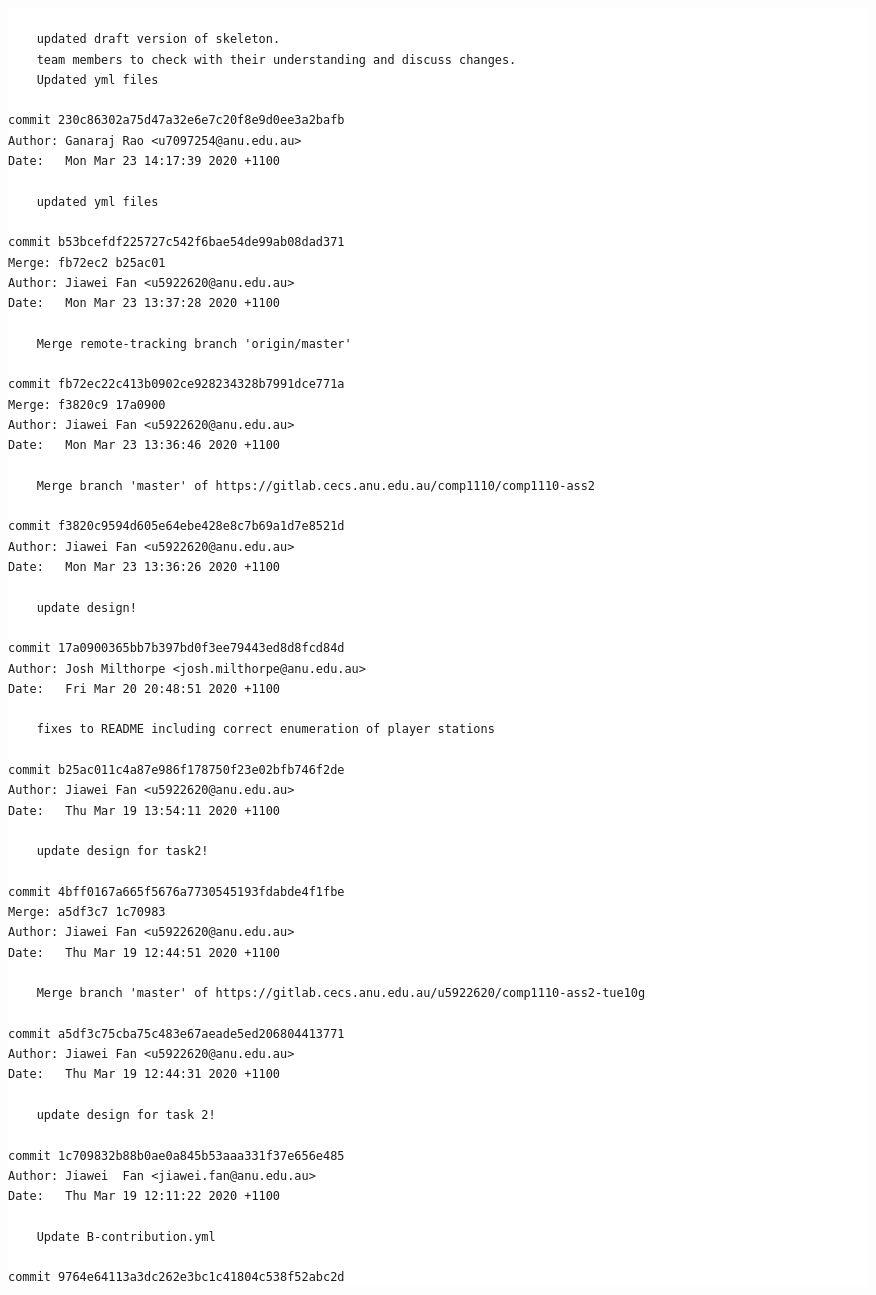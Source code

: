 ```

    updated draft version of skeleton.
    team members to check with their understanding and discuss changes.
    Updated yml files

commit 230c86302a75d47a32e6e7c20f8e9d0ee3a2bafb
Author: Ganaraj Rao <u7097254@anu.edu.au>
Date:   Mon Mar 23 14:17:39 2020 +1100

    updated yml files

commit b53bcefdf225727c542f6bae54de99ab08dad371
Merge: fb72ec2 b25ac01
Author: Jiawei Fan <u5922620@anu.edu.au>
Date:   Mon Mar 23 13:37:28 2020 +1100

    Merge remote-tracking branch 'origin/master'

commit fb72ec22c413b0902ce928234328b7991dce771a
Merge: f3820c9 17a0900
Author: Jiawei Fan <u5922620@anu.edu.au>
Date:   Mon Mar 23 13:36:46 2020 +1100

    Merge branch 'master' of https://gitlab.cecs.anu.edu.au/comp1110/comp1110-ass2

commit f3820c9594d605e64ebe428e8c7b69a1d7e8521d
Author: Jiawei Fan <u5922620@anu.edu.au>
Date:   Mon Mar 23 13:36:26 2020 +1100

    update design!

commit 17a0900365bb7b397bd0f3ee79443ed8d8fcd84d
Author: Josh Milthorpe <josh.milthorpe@anu.edu.au>
Date:   Fri Mar 20 20:48:51 2020 +1100

    fixes to README including correct enumeration of player stations

commit b25ac011c4a87e986f178750f23e02bfb746f2de
Author: Jiawei Fan <u5922620@anu.edu.au>
Date:   Thu Mar 19 13:54:11 2020 +1100

    update design for task2!

commit 4bff0167a665f5676a7730545193fdabde4f1fbe
Merge: a5df3c7 1c70983
Author: Jiawei Fan <u5922620@anu.edu.au>
Date:   Thu Mar 19 12:44:51 2020 +1100

    Merge branch 'master' of https://gitlab.cecs.anu.edu.au/u5922620/comp1110-ass2-tue10g

commit a5df3c75cba75c483e67aeade5ed206804413771
Author: Jiawei Fan <u5922620@anu.edu.au>
Date:   Thu Mar 19 12:44:31 2020 +1100

    update design for task 2!

commit 1c709832b88b0ae0a845b53aaa331f37e656e485
Author: Jiawei  Fan <jiawei.fan@anu.edu.au>
Date:   Thu Mar 19 12:11:22 2020 +1100

    Update B-contribution.yml

commit 9764e64113a3dc262e3bc1c41804c538f52abc2d
```